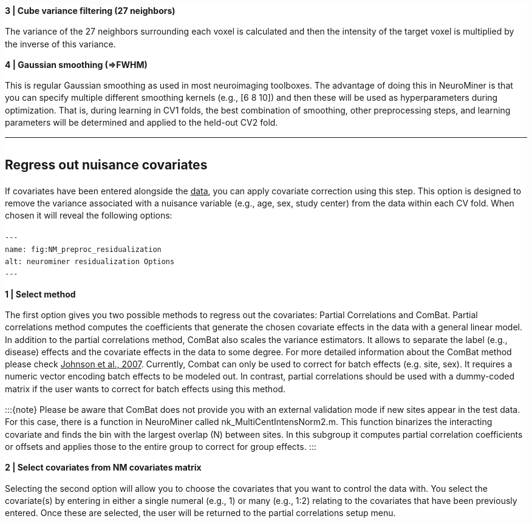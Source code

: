 **3 | Cube variance filtering (27 neighbors)**

The variance of the 27 neighbors surrounding each voxel is calculated and then the intensity of the target voxel is multiplied by the inverse of this variance.

**4 | Gaussian smoothing (=$>$FWHM)**

This is regular Gaussian smoothing as used in most neuroimaging toolboxes. The advantage of doing this in NeuroMiner is that you can specify multiple different smoothing kernels (e.g., [6 8 10]) and then these will be used as hyperparameters during optimization. That is, during learning in CV1 folds, the best combination of smoothing, other preprocessing steps, and learning parameters will be determined and applied to the held-out CV2 fold.

---

## Regress out nuisance covariates

If covariates have been entered alongside the [data](input_data), you can apply covariate correction using this step. This option is designed to remove the variance associated with a nuisance variable (e.g., age, sex, study center) from the data within each CV fold. When chosen it will reveal the following options:

```{figure} Images/NM_preproc_residualization.png
---
name: fig:NM_preproc_residualization
alt: neurominer residualization Options
---
```
**1 | Select method**

The first option gives you two possible methods to regress out the covariates: Partial Correlations and ComBat. Partial correlations method computes the coefficients that generate the chosen covariate effects in the data with a general linear model. In addition to the partial correlations method, ComBat also scales the variance estimators. It allows to separate the label (e.g., disease) effects and the covariate effects in the data to some degree. For more detailed information about the ComBat method please check [Johnson et al.,
2007](https://academic.oup.com/biostatistics/article/8/1/118/252073). Currently, Combat can only be used to correct for batch effects (e.g. site, sex). It requires a numeric vector encoding batch effects to be modeled out. In contrast, partial correlations should be used with a dummy-coded matrix if the user wants to correct for batch effects using this method.

:::{note}
Please be aware that ComBat does not provide you with an external validation mode if new sites appear in the test data. For this case, there is a function in NeuroMiner called nk_MultiCentIntensNorm2.m. This function binarizes the interacting covariate and finds the bin with the largest overlap (N) between sites. In this subgroup it computes partial correlation coefficients or offsets and applies those to the entire group to correct for group effects.
:::

**2 | Select covariates from NM covariates matrix**

Selecting the second option will allow you to choose the covariates that you want to control the data with. You select the covariate(s) by entering in either a single numeral (e.g., 1) or many (e.g., 1:2) relating to the covariates that have been previously entered. Once these are selected, the user will be returned to the partial correlations setup menu.
